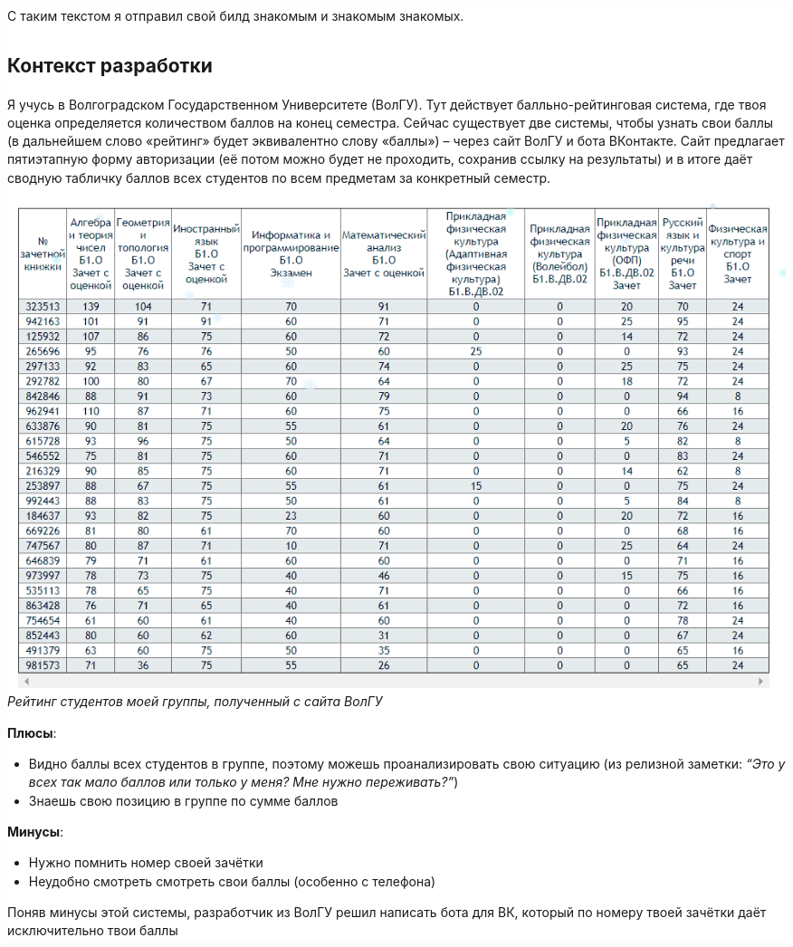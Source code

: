 С таким текстом я отправил свой билд знакомым и знакомым знакомых.

## Контекст разработки

Я учусь в Волгоградском Государственном Университете (ВолГУ). Тут действует балльно-рейтинговая система, где твоя оценка определяется количеством баллов на конец семестра. Сейчас существует две системы, чтобы узнать свои баллы (в дальнейшем слово «рейтинг» будет эквивалентно слову «баллы») – через сайт ВолГУ и бота ВКонтакте. Сайт предлагает пятиэтапную форму авторизации (её потом можно будет не проходить, сохранив ссылку на результаты) и в итоге даёт сводную табличку баллов всех студентов по всем предметам за конкретный семестр.

![image-20200103195912036](../assets/img/image-20200103195912036.png)
*Рейтинг студентов моей группы, полученный с сайта ВолГУ*

**Плюсы**:

* Видно баллы всех студентов в группе, поэтому можешь проанализировать свою ситуацию (из релизной заметки: *“Это у всех так мало баллов или только у меня? Мне нужно переживать?”*)
* Знаешь свою позицию в группе по сумме баллов

**Минусы**:

* Нужно помнить номер своей зачётки
* Неудобно смотреть смотреть свои баллы (особенно с телефона)

Поняв минусы этой системы, разработчик из ВолГУ решил написать бота для ВК, который по номеру твоей зачётки даёт исключительно твои баллы
